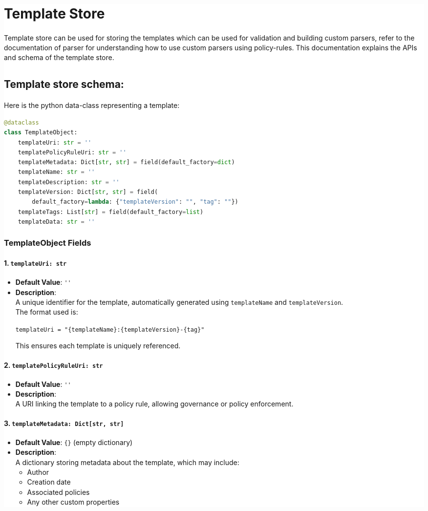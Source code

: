 # Template Store
Template store can be used for storing the templates which can be used for validation and building custom parsers, refer to the documentation of parser for understanding how to use custom parsers using policy-rules. This documentation explains the APIs and schema of the template store.

## Template store schema:

Here is the python data-class representing a template:

```python
@dataclass
class TemplateObject:
    templateUri: str = ''
    templatePolicyRuleUri: str = ''
    templateMetadata: Dict[str, str] = field(default_factory=dict)
    templateName: str = ''
    templateDescription: str = ''
    templateVersion: Dict[str, str] = field(
        default_factory=lambda: {"templateVersion": "", "tag": ""})
    templateTags: List[str] = field(default_factory=list)
    templateData: str = ''
```

### **TemplateObject Fields**

#### **1. `templateUri: str`**
   - **Default Value**: `''`
   - **Description**:  
     A unique identifier for the template, automatically generated using `templateName` and `templateVersion`.  
     The format used is:  
     ```
     templateUri = "{templateName}:{templateVersion}-{tag}"
     ```
     This ensures each template is uniquely referenced.

#### **2. `templatePolicyRuleUri: str`**
   - **Default Value**: `''`
   - **Description**:  
     A URI linking the template to a policy rule, allowing governance or policy enforcement.

#### **3. `templateMetadata: Dict[str, str]`**
   - **Default Value**: `{}` (empty dictionary)
   - **Description**:  
     A dictionary storing metadata about the template, which may include:
     - Author
     - Creation date
     - Associated policies
     - Any other custom properties
